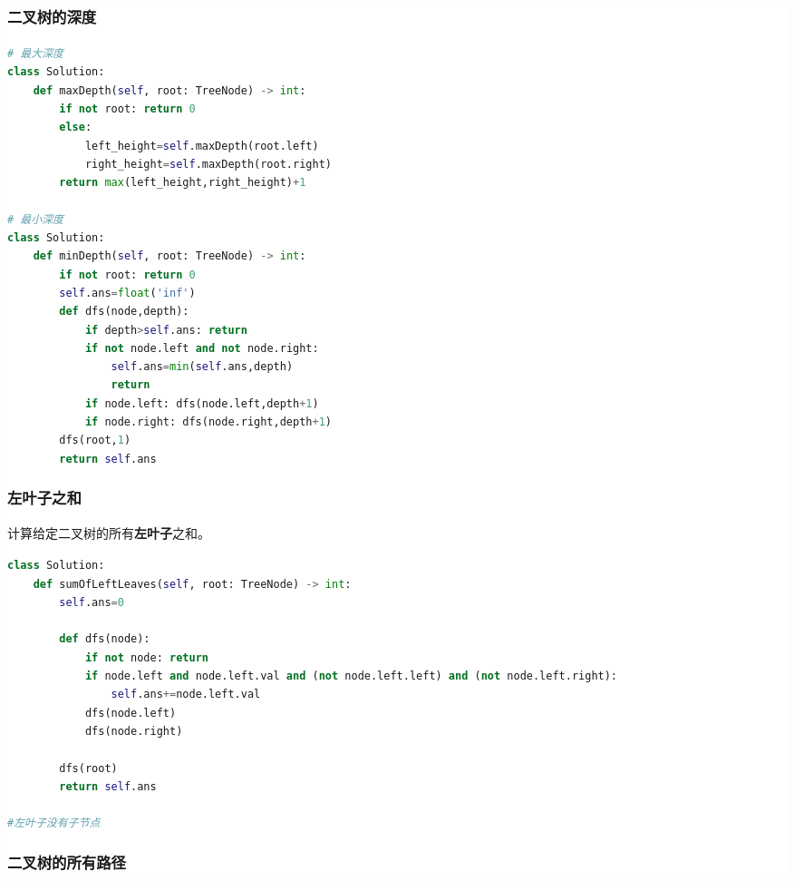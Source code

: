 ### 二叉树的深度

```python
# 最大深度
class Solution:
    def maxDepth(self, root: TreeNode) -> int:
        if not root: return 0
        else:
            left_height=self.maxDepth(root.left)
            right_height=self.maxDepth(root.right)
        return max(left_height,right_height)+1

# 最小深度
class Solution:
    def minDepth(self, root: TreeNode) -> int:
        if not root: return 0
        self.ans=float('inf')
        def dfs(node,depth):
            if depth>self.ans: return 
            if not node.left and not node.right:
                self.ans=min(self.ans,depth)
                return
            if node.left: dfs(node.left,depth+1)
            if node.right: dfs(node.right,depth+1)
        dfs(root,1)
        return self.ans
```

### 左叶子之和

计算给定二叉树的所有**左叶子**之和。

```python
class Solution:
    def sumOfLeftLeaves(self, root: TreeNode) -> int:
        self.ans=0

        def dfs(node):
            if not node: return 
            if node.left and node.left.val and (not node.left.left) and (not node.left.right):
                self.ans+=node.left.val
            dfs(node.left)
            dfs(node.right)

        dfs(root)
        return self.ans
        
#左叶子没有子节点
```

### 二叉树的所有路径
